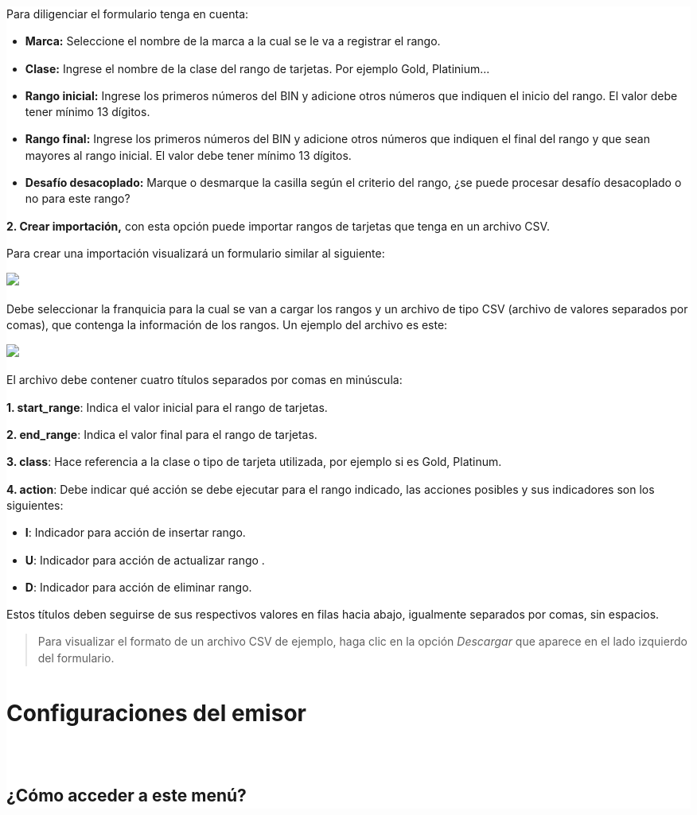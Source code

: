   Para diligenciar el formulario tenga en cuenta:

   - **Marca:** Seleccione el nombre de la marca a la cual se le va a registrar el rango.

   - **Clase:** Ingrese el nombre de la clase del rango de tarjetas. Por ejemplo Gold, Platinium...

   - **Rango inicial:** Ingrese los primeros números del BIN y adicione otros números que indiquen el inicio del rango. El valor debe tener mínimo 13 dígitos.

  - **Rango final:** Ingrese los primeros números del BIN y adicione otros números que indiquen el final del rango y que sean mayores al rango inicial. El valor debe tener mínimo 13 dígitos.

  - **Desafío desacoplado:** Marque o desmarque la casilla según el criterio del rango, ¿se puede procesar desafío desacoplado o no para este rango?

**2. Crear importación,** con esta opción puede importar rangos de tarjetas que tenga en un archivo CSV.

Para crear una importación visualizará un formulario similar al siguiente:

![](https://wiki.placetopay.com/images/b/ba/Acs-create-import-ranges.png)

Debe seleccionar la franquicia para la cual se van a cargar los rangos y un archivo de tipo CSV (archivo de valores separados por comas), que contenga la información de los rangos. Un ejemplo del archivo es este:

![](https://wiki.placetopay.com/images/8/8f/Acs-file-import-example.png)

El archivo debe contener cuatro títulos separados por comas en minúscula:

**1. start_range**: Indica el valor inicial para el rango de tarjetas.

**2. end_range**: Indica el valor final para el rango de tarjetas.

**3. class**: Hace referencia a la clase o tipo de tarjeta utilizada, por ejemplo si es Gold, Platinum.

**4. action**: Debe indicar qué acción se debe ejecutar para el rango indicado, las acciones posibles y sus indicadores son los siguientes:

 - **I**: Indicador para acción de insertar rango.

 - **U**: Indicador para acción de actualizar rango .

 - **D**: Indicador para acción de eliminar rango.


Estos títulos deben seguirse de sus respectivos valores en filas hacia abajo, igualmente separados por comas, sin espacios.

> Para visualizar el formato de un archivo CSV de ejemplo, haga clic en la opción *Descargar* que aparece en el lado izquierdo del formulario.



# Configuraciones del emisor

<br>

## ¿Cómo acceder a este menú?
